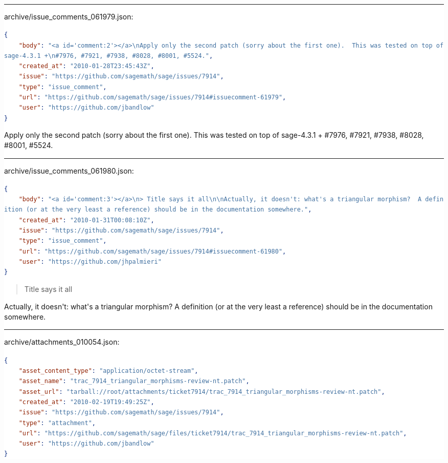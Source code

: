 

---

archive/issue_comments_061979.json:
```json
{
    "body": "<a id='comment:2'></a>\nApply only the second patch (sorry about the first one).  This was tested on top of sage-4.3.1 +\n#7976, #7921, #7938, #8028, #8001, #5524.",
    "created_at": "2010-01-28T23:45:43Z",
    "issue": "https://github.com/sagemath/sage/issues/7914",
    "type": "issue_comment",
    "url": "https://github.com/sagemath/sage/issues/7914#issuecomment-61979",
    "user": "https://github.com/jbandlow"
}
```

<a id='comment:2'></a>
Apply only the second patch (sorry about the first one).  This was tested on top of sage-4.3.1 +
#7976, #7921, #7938, #8028, #8001, #5524.



---

archive/issue_comments_061980.json:
```json
{
    "body": "<a id='comment:3'></a>\n> Title says it all\n\nActually, it doesn't: what's a triangular morphism?  A definition (or at the very least a reference) should be in the documentation somewhere.",
    "created_at": "2010-01-31T00:08:10Z",
    "issue": "https://github.com/sagemath/sage/issues/7914",
    "type": "issue_comment",
    "url": "https://github.com/sagemath/sage/issues/7914#issuecomment-61980",
    "user": "https://github.com/jhpalmieri"
}
```

<a id='comment:3'></a>
> Title says it all

Actually, it doesn't: what's a triangular morphism?  A definition (or at the very least a reference) should be in the documentation somewhere.



---

archive/attachments_010054.json:
```json
{
    "asset_content_type": "application/octet-stream",
    "asset_name": "trac_7914_triangular_morphisms-review-nt.patch",
    "asset_url": "tarball://root/attachments/ticket7914/trac_7914_triangular_morphisms-review-nt.patch",
    "created_at": "2010-02-19T19:49:25Z",
    "issue": "https://github.com/sagemath/sage/issues/7914",
    "type": "attachment",
    "url": "https://github.com/sagemath/sage/files/ticket7914/trac_7914_triangular_morphisms-review-nt.patch",
    "user": "https://github.com/jbandlow"
}
```
